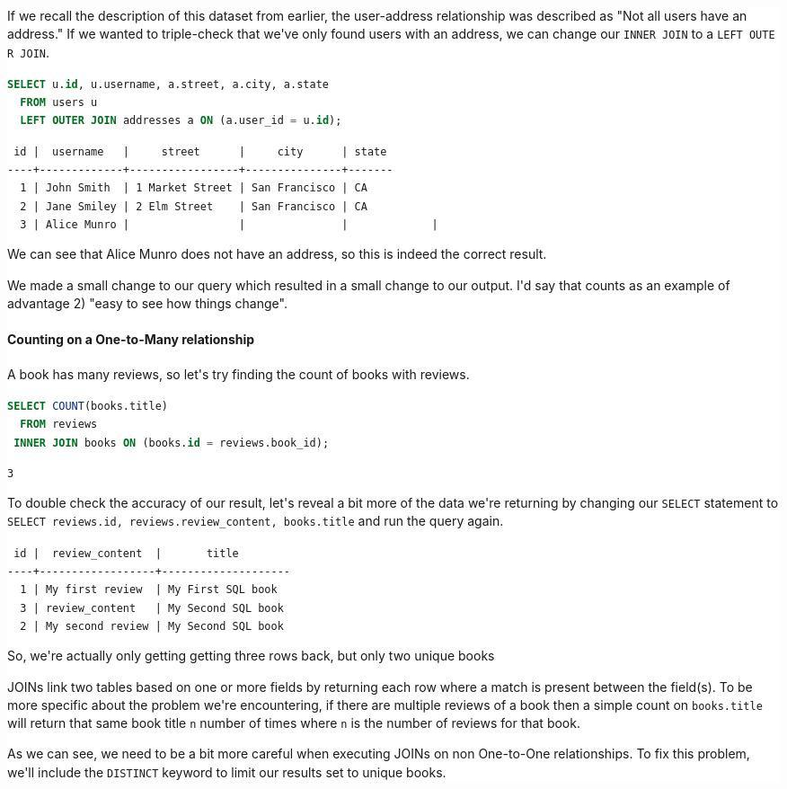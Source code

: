 If we recall the description of this dataset from earlier, the user-address relationship was described as "Not all users have an address." If we wanted to triple-check that we've only found users with an address, we can change our `INNER JOIN` to a `LEFT OUTER JOIN`.

```sql
SELECT u.id, u.username, a.street, a.city, a.state
  FROM users u
  LEFT OUTER JOIN addresses a ON (a.user_id = u.id);
```
```
 id |  username   |     street      |     city      | state
----+-------------+-----------------+---------------+-------
  1 | John Smith  | 1 Market Street | San Francisco | CA
  2 | Jane Smiley | 2 Elm Street    | San Francisco | CA
  3 | Alice Munro |                 |               |             |
```

We can see that Alice Munro does not have an address, so this is indeed the correct result.

We made a small change to our query which resulted in a small change to our output. I'd say that counts as an example of advantage 2) "easy to see how things change".

#### Counting on a One-to-Many relationship

A book has many reviews, so let's try finding the count of books with reviews.

```sql
SELECT COUNT(books.title)
  FROM reviews
 INNER JOIN books ON (books.id = reviews.book_id);
```
```
3
```

To double check the accuracy of our result, let's reveal a bit more of the data we're returning by changing our `SELECT` statement to `SELECT reviews.id, reviews.review_content, books.title` and run the query again.

```
 id |  review_content  |       title        
----+------------------+--------------------
  1 | My first review  | My First SQL book
  3 | review_content   | My Second SQL book
  2 | My second review | My Second SQL book
```

So, we're actually only getting getting three rows back, but only two unique books

JOINs link two tables based on one or more fields by returning each row where a match is present between the field(s). To be more specific about the problem we're encountering, if there are multiple reviews of a book then a simple count on `books.title` will return that same book title `n` number of times where `n` is the number of reviews for that book.

As we can see, we need to be a bit more careful when executing JOINs on non One-to-One relationships. To fix this problem, we'll include the `DISTINCT` keyword to limit our results set to unique books.
